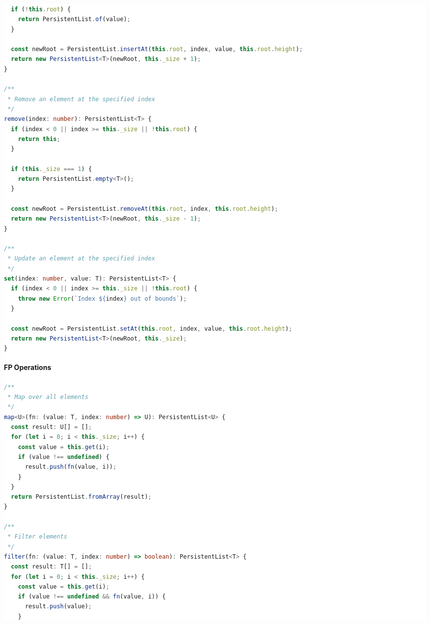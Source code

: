 ```typescript
  if (!this.root) {
    return PersistentList.of(value);
  }
  
  const newRoot = PersistentList.insertAt(this.root, index, value, this.root.height);
  return new PersistentList<T>(newRoot, this._size + 1);
}

/**
 * Remove an element at the specified index
 */
remove(index: number): PersistentList<T> {
  if (index < 0 || index >= this._size || !this.root) {
    return this;
  }
  
  if (this._size === 1) {
    return PersistentList.empty<T>();
  }
  
  const newRoot = PersistentList.removeAt(this.root, index, this.root.height);
  return new PersistentList<T>(newRoot, this._size - 1);
}

/**
 * Update an element at the specified index
 */
set(index: number, value: T): PersistentList<T> {
  if (index < 0 || index >= this._size || !this.root) {
    throw new Error(`Index ${index} out of bounds`);
  }
  
  const newRoot = PersistentList.setAt(this.root, index, value, this.root.height);
  return new PersistentList<T>(newRoot, this._size);
}
```

#### **FP Operations**
```typescript
/**
 * Map over all elements
 */
map<U>(fn: (value: T, index: number) => U): PersistentList<U> {
  const result: U[] = [];
  for (let i = 0; i < this._size; i++) {
    const value = this.get(i);
    if (value !== undefined) {
      result.push(fn(value, i));
    }
  }
  return PersistentList.fromArray(result);
}

/**
 * Filter elements
 */
filter(fn: (value: T, index: number) => boolean): PersistentList<T> {
  const result: T[] = [];
  for (let i = 0; i < this._size; i++) {
    const value = this.get(i);
    if (value !== undefined && fn(value, i)) {
      result.push(value);
    }
```